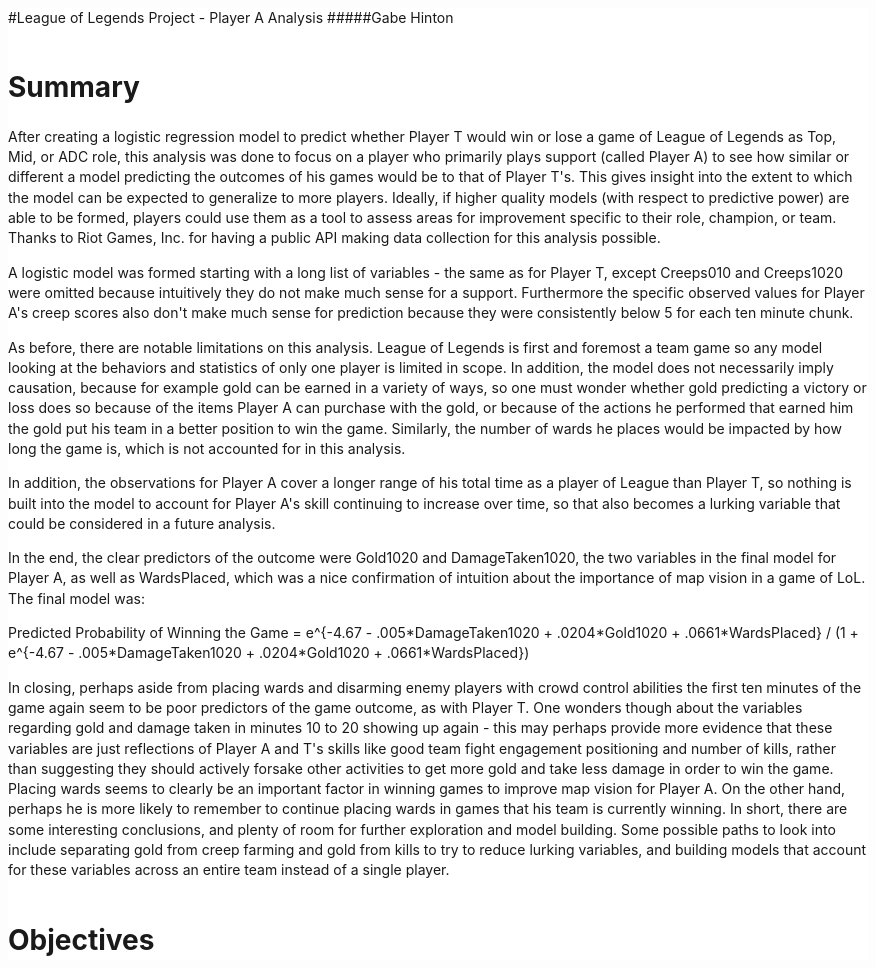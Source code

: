 #League of Legends Project - Player A Analysis
#####Gabe Hinton

Summary
=======

After creating a logistic regression model to predict whether Player T would win or lose a game of League of Legends as Top, Mid, or ADC role, this analysis was done to focus on a player who primarily plays support (called Player A) to see how similar or different a model predicting the outcomes of his games would be to that of Player T's. This gives insight into the extent to which the model can be expected to generalize to more players.  Ideally, if higher quality models (with respect to predictive power) are able to be formed, players could use them as a tool to assess areas for improvement specific to their role, champion, or team.  Thanks to Riot Games, Inc. for having a public API making data collection for this analysis possible.

A logistic model was formed starting with a long list of variables - the same as for Player T, except Creeps010 and Creeps1020 were omitted because intuitively they do not make much sense for a support. Furthermore the specific observed values for Player A's creep scores also don't make much sense for prediction because they were consistently below 5 for each ten minute chunk.

As before, there are notable limitations on this analysis. League of Legends is first and foremost a team game so any model looking at the behaviors and statistics of only one player is limited in scope. In addition, the model does not necessarily imply causation, because for example gold can be earned in a variety of ways, so one must wonder whether gold predicting a victory or loss does so because of the items Player A can purchase with the gold, or because of the actions he performed that earned him the gold put his team in a better position to win the game.  Similarly, the number of wards he places would be impacted by how long the game is, which is not accounted for in this analysis.

In addition, the observations for Player A cover a longer range of his total time as a player of League than Player T, so nothing is built into the model to account for Player A's skill continuing to increase over time, so that also becomes a lurking variable that could be considered in a future analysis.

In the end, the clear predictors of the outcome were Gold1020 and DamageTaken1020, the two variables in the final model for Player A, as well as WardsPlaced, which was a nice confirmation of intuition about the importance of map vision in a game of LoL.  The final model was:

Predicted Probability of Winning the Game = e^{-4.67 - .005\*DamageTaken1020 + .0204\*Gold1020 + .0661\*WardsPlaced} / (1 + e^{-4.67 - .005\*DamageTaken1020 + .0204\*Gold1020 + .0661\*WardsPlaced})

In closing, perhaps aside from placing wards and disarming enemy players with crowd control abilities the first ten minutes of the game again seem to be poor predictors of the game outcome, as with Player T. One wonders though about the variables regarding gold and damage taken in minutes 10 to 20 showing up again - this may perhaps provide more evidence that these variables are just reflections of Player A and T's skills like good team fight engagement positioning and number of kills, rather than suggesting they should actively forsake other activities to get more gold and take less damage in order to win the game. Placing wards seems to clearly be an important factor in winning games to improve map vision for Player A. On the other hand, perhaps he is more likely to remember to continue placing wards in games that his team is currently winning. In short, there are some interesting conclusions, and plenty of room for further exploration and model building.  Some possible paths to look into include separating gold from creep farming and gold from kills to try to reduce lurking variables, and building models that account for these variables across an entire team instead of a single player.

Objectives
==========
